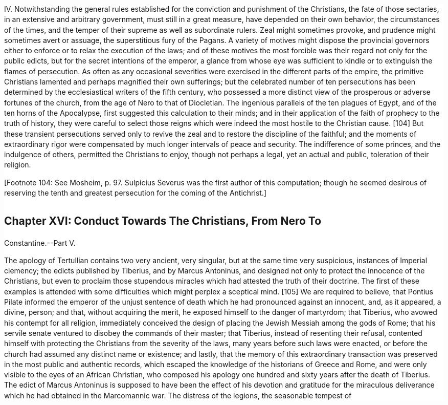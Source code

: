 IV. Notwithstanding the general rules established for the conviction
and punishment of the Christians, the fate of those sectaries, in an
extensive and arbitrary government, must still in a great measure, have
depended on their own behavior, the circumstances of the times, and
the temper of their supreme as well as subordinate rulers. Zeal might
sometimes provoke, and prudence might sometimes avert or assuage, the
superstitious fury of the Pagans. A variety of motives might dispose the
provincial governors either to enforce or to relax the execution of the
laws; and of these motives the most forcible was their regard not only
for the public edicts, but for the secret intentions of the emperor,
a glance from whose eye was sufficient to kindle or to extinguish
the flames of persecution. As often as any occasional severities were
exercised in the different parts of the empire, the primitive Christians
lamented and perhaps magnified their own sufferings; but the celebrated
number of ten persecutions has been determined by the ecclesiastical
writers of the fifth century, who possessed a more distinct view of the
prosperous or adverse fortunes of the church, from the age of Nero to
that of Diocletian. The ingenious parallels of the ten plagues of Egypt,
and of the ten horns of the Apocalypse, first suggested this calculation
to their minds; and in their application of the faith of prophecy to the
truth of history, they were careful to select those reigns which
were indeed the most hostile to the Christian cause. [104] But these
transient persecutions served only to revive the zeal and to restore the
discipline of the faithful; and the moments of extraordinary rigor
were compensated by much longer intervals of peace and security. The
indifference of some princes, and the indulgence of others, permitted
the Christians to enjoy, though not perhaps a legal, yet an actual and
public, toleration of their religion.

[Footnote 104: See Mosheim, p. 97. Sulpicius Severus was the first
author of this computation; though he seemed desirous of reserving the
tenth and greatest persecution for the coming of the Antichrist.]




## Chapter XVI: Conduct Towards The Christians, From Nero To
Constantine.--Part V.

The apology of Tertullian contains two very ancient, very singular, but
at the same time very suspicious, instances of Imperial clemency; the
edicts published by Tiberius, and by Marcus Antoninus, and designed not
only to protect the innocence of the Christians, but even to proclaim
those stupendous miracles which had attested the truth of their
doctrine. The first of these examples is attended with some difficulties
which might perplex a sceptical mind. [105] We are required to believe,
that Pontius Pilate informed the emperor of the unjust sentence of death
which he had pronounced against an innocent, and, as it appeared,
a divine, person; and that, without acquiring the merit, he exposed
himself to the danger of martyrdom; that Tiberius, who avowed his
contempt for all religion, immediately conceived the design of placing
the Jewish Messiah among the gods of Rome; that his servile senate
ventured to disobey the commands of their master; that Tiberius, instead
of resenting their refusal, contented himself with protecting the
Christians from the severity of the laws, many years before such laws
were enacted, or before the church had assumed any distinct name or
existence; and lastly, that the memory of this extraordinary transaction
was preserved in the most public and authentic records, which escaped
the knowledge of the historians of Greece and Rome, and were only
visible to the eyes of an African Christian, who composed his apology
one hundred and sixty years after the death of Tiberius. The edict of
Marcus Antoninus is supposed to have been the effect of his devotion and
gratitude for the miraculous deliverance which he had obtained in the
Marcomannic war. The distress of the legions, the seasonable tempest of